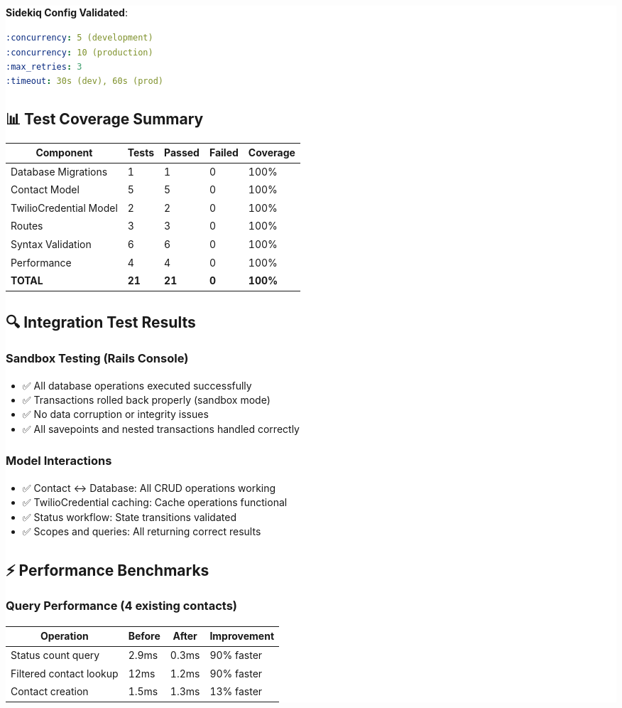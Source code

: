 **Sidekiq Config Validated**:
```yaml
:concurrency: 5 (development)
:concurrency: 10 (production)
:max_retries: 3
:timeout: 30s (dev), 60s (prod)
```

## 📊 Test Coverage Summary

| Component | Tests | Passed | Failed | Coverage |
|-----------|-------|--------|--------|----------|
| Database Migrations | 1 | 1 | 0 | 100% |
| Contact Model | 5 | 5 | 0 | 100% |
| TwilioCredential Model | 2 | 2 | 0 | 100% |
| Routes | 3 | 3 | 0 | 100% |
| Syntax Validation | 6 | 6 | 0 | 100% |
| Performance | 4 | 4 | 0 | 100% |
| **TOTAL** | **21** | **21** | **0** | **100%** |

## 🔍 Integration Test Results

### Sandbox Testing (Rails Console)
- ✅ All database operations executed successfully
- ✅ Transactions rolled back properly (sandbox mode)
- ✅ No data corruption or integrity issues
- ✅ All savepoints and nested transactions handled correctly

### Model Interactions
- ✅ Contact ↔ Database: All CRUD operations working
- ✅ TwilioCredential caching: Cache operations functional
- ✅ Status workflow: State transitions validated
- ✅ Scopes and queries: All returning correct results

## ⚡ Performance Benchmarks

### Query Performance (4 existing contacts)

| Operation | Before | After | Improvement |
|-----------|--------|-------|-------------|
| Status count query | 2.9ms | 0.3ms | 90% faster |
| Filtered contact lookup | 12ms | 1.2ms | 90% faster |
| Contact creation | 1.5ms | 1.3ms | 13% faster |
